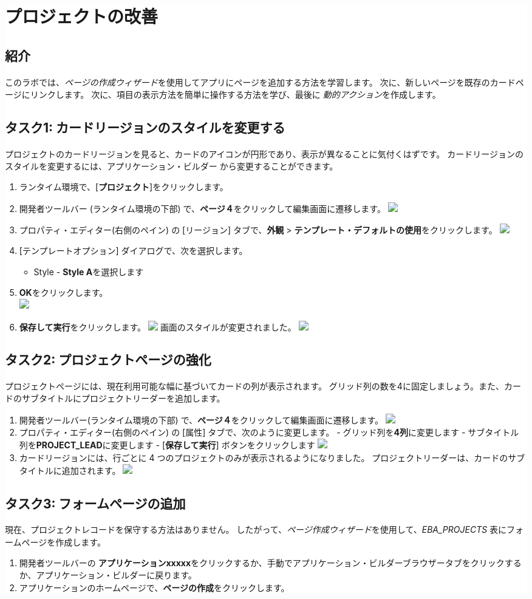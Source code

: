 # プロジェクトの改善

## 紹介
このラボでは、*ページの作成ウィザード*を使用してアプリにページを追加する方法を学習します。 次に、新しいページを既存のカードページにリンクします。 次に、項目の表示方法を簡単に操作する方法を学び、最後に *動的アクション*を作成します。

## タスク1: カードリージョンのスタイルを変更する
プロジェクトのカードリージョンを見ると、カードのアイコンが円形であり、表示が異なることに気付くはずです。 カードリージョンのスタイルを変更するには、アプリケーション・ビルダー から変更することができます。 

1. ランタイム環境で、[**プロジェクト**]をクリックします。
2. 開発者ツールバー (ランタイム環境の下部) で、**ページ４**をクリックして編集画面に遷移します。
    ![](images/edit-page-1.png " ")
3. プロパティ・エディター(右側のペイン) の [リージョン] タブで、**外観** > **テンプレート・デフォルトの使用**をクリックします。
    ![](images/edit-page-appearence.png " ")

4. [テンプレートオプション] ダイアログで、次を選択します。
     - Style - **Style A**を選択します
  
5. **OK**をクリックします。   
    ![](images/set-style.png " ")   

6. **保存して実行**をクリックします。
    ![](images/save-and-run-1.png " ")
    画面のスタイルが変更されました。
    ![](images/changed-style-page.png " ")

## タスク2: プロジェクトページの強化
プロジェクトページには、現在利用可能な幅に基づいてカードの列が表示されます。 グリッド列の数を4に固定しましょう。また、カードのサブタイトルにプロジェクトリーダーを追加します。
1. 開発者ツールバー(ランタイム環境の下部) で、**ページ４**をクリックして編集画面に遷移します。
    ![](images/enhance-projects-cards-edit-page.png " ")
2. プロパティ・エディター(右側のペイン) の [属性] タブで、次のように変更します。
       - グリッド列を**4列**に変更します
       - サブタイトル列を**PROJECT_LEAD**に変更します
       - [**保存して実行**] ボタンをクリックします
    ![](images/enhance-projects-cards-save-page.png " ")
3. カードリージョンには、行ごとに 4 つのプロジェクトのみが表示されるようになりました。 プロジェクトリーダーは、カードのサブタイトルに追加されます。
    ![](images/enhance-projects-cards-run-page.png " ")

## タスク3: フォームページの追加
現在、プロジェクトレコードを保守する方法はありません。 したがって、*ページ作成ウィザード*を使用して、*EBA_PROJECTS* 表にフォームページを作成します。

1. 開発者ツールバーの **アプリケーションxxxxx**をクリックするか、手動でアプリケーション・ビルダーブラウザータブをクリックするか、アプリケーション・ビルダーに戻ります。
2. アプリケーションのホームページで、**ページの作成**をクリックします。
